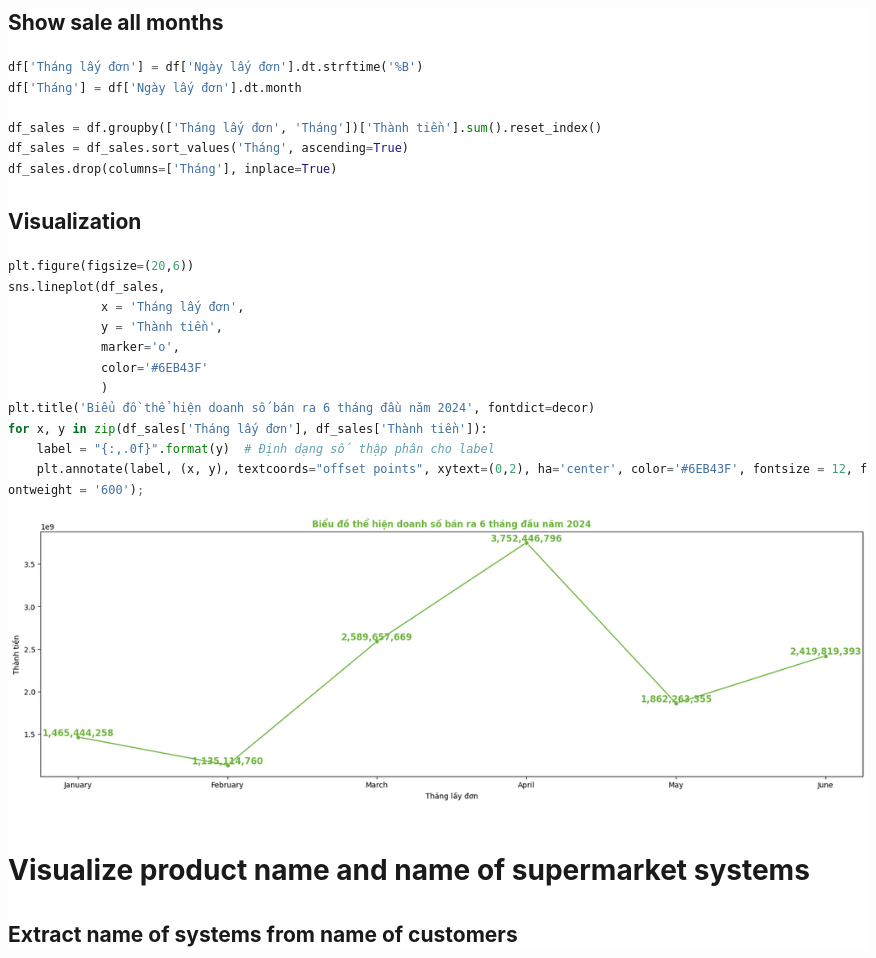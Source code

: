 ## Show sale all months

```python
df['Tháng lấy đơn'] = df['Ngày lấy đơn'].dt.strftime('%B')
df['Tháng'] = df['Ngày lấy đơn'].dt.month

df_sales = df.groupby(['Tháng lấy đơn', 'Tháng'])['Thành tiền'].sum().reset_index()
df_sales = df_sales.sort_values('Tháng', ascending=True)
df_sales.drop(columns=['Tháng'], inplace=True)
```

## Visualization

```python
plt.figure(figsize=(20,6))
sns.lineplot(df_sales,
             x = 'Tháng lấy đơn',
             y = 'Thành tiền',
             marker='o',
             color='#6EB43F'
             )
plt.title('Biểu đồ thể hiện doanh số bán ra 6 tháng đầu năm 2024', fontdict=decor)
for x, y in zip(df_sales['Tháng lấy đơn'], df_sales['Thành tiền']):
    label = "{:,.0f}".format(y)  # Định dạng số thập phân cho label
    plt.annotate(label, (x, y), textcoords="offset points", xytext=(0,2), ha='center', color='#6EB43F', fontsize = 12, fontweight = '600');
```

![alt text](image.png)

# **Visualize product name and name of supermarket systems**
## Extract name of systems from name of customers
